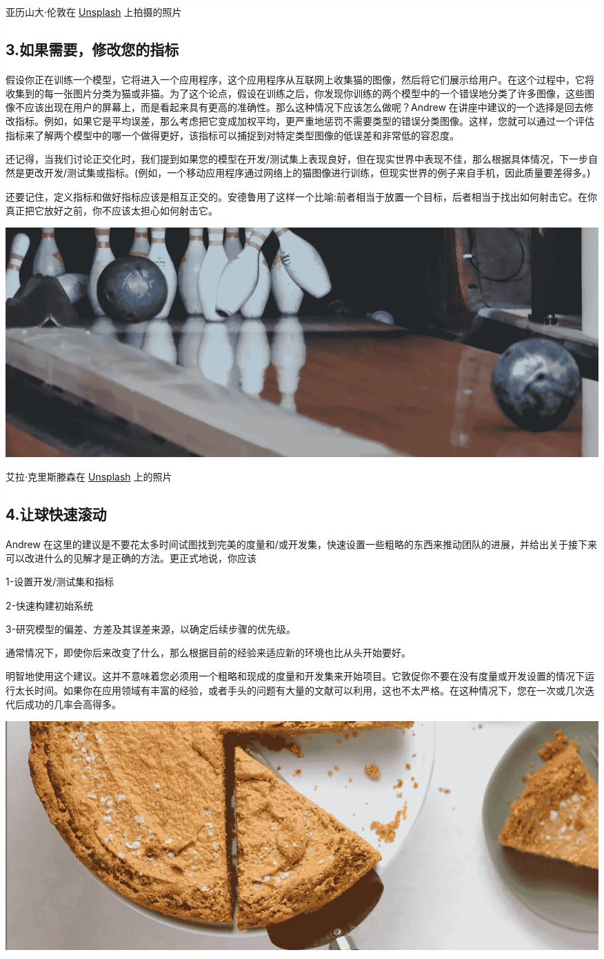亚历山大·伦敦在 [Unsplash](https://unsplash.com?utm_source=medium&utm_medium=referral) 上拍摄的照片

## 3.如果需要，修改您的指标

假设你正在训练一个模型，它将进入一个应用程序，这个应用程序从互联网上收集猫的图像，然后将它们展示给用户。在这个过程中，它将收集到的每一张图片分类为猫或非猫。为了这个论点，假设在训练之后，你发现你训练的两个模型中的一个错误地分类了许多图像，这些图像不应该出现在用户的屏幕上，而是看起来具有更高的准确性。那么这种情况下应该怎么做呢？Andrew 在讲座中建议的一个选择是回去修改指标。例如，如果它是平均误差，那么考虑把它变成加权平均，更严重地惩罚不需要类型的错误分类图像。这样，您就可以通过一个评估指标来了解两个模型中的哪一个做得更好，该指标可以捕捉到对特定类型图像的低误差和非常低的容忍度。

还记得，当我们讨论正交化时，我们提到如果您的模型在开发/测试集上表现良好，但在现实世界中表现不佳，那么根据具体情况，下一步自然是更改开发/测试集或指标。(例如，一个移动应用程序通过网络上的猫图像进行训练，但现实世界的例子来自手机，因此质量要差得多。)

还要记住，定义指标和做好指标应该是相互正交的。安德鲁用了这样一个比喻:前者相当于放置一个目标，后者相当于找出如何射击它。在你真正把它放好之前，你不应该太担心如何射击它。

![](img/4ac84b013c8ec261936a3959c49c183e.png)

艾拉·克里斯滕森在 [Unsplash](https://unsplash.com?utm_source=medium&utm_medium=referral) 上的照片

## 4.让球快速滚动

Andrew 在这里的建议是不要花太多时间试图找到完美的度量和/或开发集，快速设置一些粗略的东西来推动团队的进展，并给出关于接下来可以改进什么的见解才是正确的方法。更正式地说，你应该

1-设置开发/测试集和指标

2-快速构建初始系统

3-研究模型的偏差、方差及其误差来源，以确定后续步骤的优先级。

通常情况下，即使你后来改变了什么，那么根据目前的经验来适应新的环境也比从头开始要好。

明智地使用这个建议。这并不意味着您必须用一个粗略和现成的度量和开发集来开始项目。它敦促你不要在没有度量或开发设置的情况下运行太长时间。如果你在应用领域有丰富的经验，或者手头的问题有大量的文献可以利用，这也不太严格。在这种情况下，您在一次或几次迭代后成功的几率会高得多。

![](img/75919a9e63057e20dbc782a8600a0938.png)
